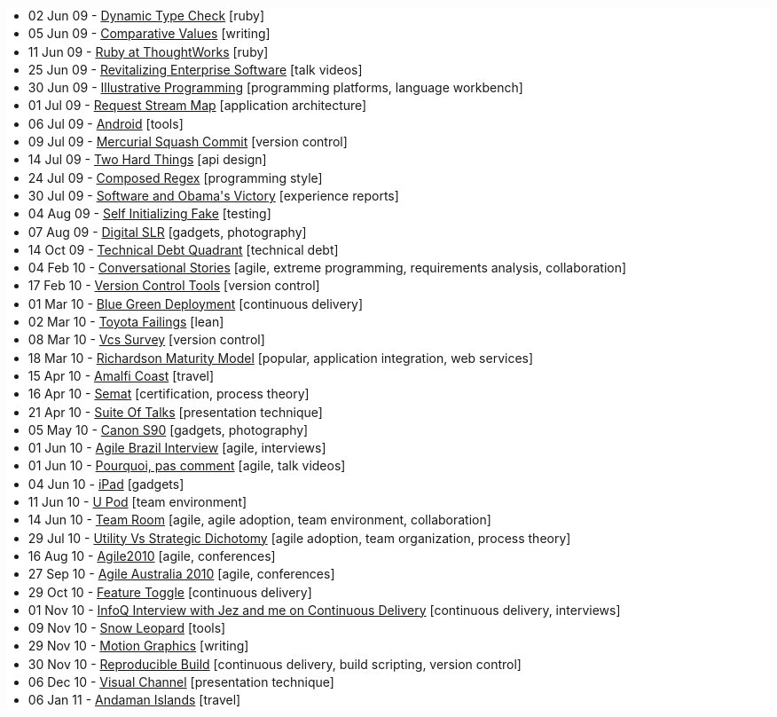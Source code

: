 * 02 Jun 09 - [Dynamic Type Check](https://martinfowler.com/bliki/DynamicTypeCheck.html) [ruby]
* 05 Jun 09 - [Comparative Values](https://martinfowler.com/bliki/ComparativeValues.html) [writing]
* 11 Jun 09 - [Ruby at ThoughtWorks](https://martinfowler.com/articles/rubyAtThoughtWorks.html) [ruby]
* 25 Jun 09 - [Revitalizing Enterprise Software](https://martinfowler.comhttp://www.amplify.amp.com.au/videos?video=Martin%20Fowler%20-%20What%20if%20enterprise%20software%20was%20cheaper,%20faster,%20better%20AND%20COOL?) [talk videos]
* 30 Jun 09 - [Illustrative Programming](https://martinfowler.com/bliki/IllustrativeProgramming.html) [programming platforms, language workbench]
* 01 Jul 09 - [Request Stream Map](https://martinfowler.com/bliki/RequestStreamMap.html) [application architecture]
* 06 Jul 09 - [Android](https://martinfowler.com/bliki/Android.html) [tools]
* 09 Jul 09 - [Mercurial Squash Commit](https://martinfowler.com/bliki/MercurialSquashCommit.html) [version control]
* 14 Jul 09 - [Two Hard Things](https://martinfowler.com/bliki/TwoHardThings.html) [api design]
* 24 Jul 09 - [Composed Regex](https://martinfowler.com/bliki/ComposedRegex.html) [programming style]
* 30 Jul 09 - [Software and Obama's Victory](https://martinfowler.com/articles/obamaSoftware.html) [experience reports]
* 04 Aug 09 - [Self Initializing Fake](https://martinfowler.com/bliki/SelfInitializingFake.html) [testing]
* 07 Aug 09 - [Digital SLR](https://martinfowler.com/bliki/DigitalSLR.html) [gadgets, photography]
* 14 Oct 09 - [Technical Debt Quadrant](https://martinfowler.com/bliki/TechnicalDebtQuadrant.html) [technical debt]
* 04 Feb 10 - [Conversational Stories](https://martinfowler.com/bliki/ConversationalStories.html) [agile, extreme programming, requirements analysis, collaboration]
* 17 Feb 10 - [Version Control Tools](https://martinfowler.com/bliki/VersionControlTools.html) [version control]
* 01 Mar 10 - [Blue Green Deployment](https://martinfowler.com/bliki/BlueGreenDeployment.html) [continuous delivery]
* 02 Mar 10 - [Toyota Failings](https://martinfowler.com/bliki/ToyotaFailings.html) [lean]
* 08 Mar 10 - [Vcs Survey](https://martinfowler.com/bliki/VcsSurvey.html) [version control]
* 18 Mar 10 - [Richardson Maturity Model](https://martinfowler.com/articles/richardsonMaturityModel.html) [popular, application integration, web services]
* 15 Apr 10 - [Amalfi Coast](https://martinfowler.com/bliki/AmalfiCoast.html) [travel]
* 16 Apr 10 - [Semat](https://martinfowler.com/bliki/Semat.html) [certification, process theory]
* 21 Apr 10 - [Suite Of Talks](https://martinfowler.com/bliki/SuiteOfTalks.html) [presentation technique]
* 05 May 10 - [Canon S90](https://martinfowler.com/bliki/CanonS90.html) [gadgets, photography]
* 01 Jun 10 - [Agile Brazil Interview](https://martinfowler.comhttp://www.infoq.com/interviews/fowler-caroli-continuous-deployment) [agile, interviews]
* 01 Jun 10 - [Pourquoi, pas comment](https://martinfowler.comhttp://www.universite-du-si.com/en/conferences/6/sessions/909) [agile, talk videos]
* 04 Jun 10 - [iPad](https://martinfowler.com/bliki/iPad.html) [gadgets]
* 11 Jun 10 - [U Pod](https://martinfowler.com/bliki/UPod.html) [team environment]
* 14 Jun 10 - [Team Room](https://martinfowler.com/bliki/TeamRoom.html) [agile, agile adoption, team environment, collaboration]
* 29 Jul 10 - [Utility Vs Strategic Dichotomy](https://martinfowler.com/bliki/UtilityVsStrategicDichotomy.html) [agile adoption, team organization, process theory]
* 16 Aug 10 - [Agile2010](https://martinfowler.com/bliki/Agile2010.html) [agile, conferences]
* 27 Sep 10 - [Agile Australia 2010](https://martinfowler.com/bliki/AgileAustralia2010.html) [agile, conferences]
* 29 Oct 10 - [Feature Toggle](https://martinfowler.com/bliki/FeatureToggle.html) [continuous delivery]
* 01 Nov 10 - [InfoQ Interview with Jez and me on Continuous
    Delivery](https://martinfowler.comhttp://www.infoq.com/interviews/jez-humble-martin-fowler-cd) [continuous delivery, interviews]
* 09 Nov 10 - [Snow Leopard](https://martinfowler.com/bliki/SnowLeopard.html) [tools]
* 29 Nov 10 - [Motion Graphics](https://martinfowler.com/bliki/MotionGraphics.html) [writing]
* 30 Nov 10 - [Reproducible Build](https://martinfowler.com/bliki/ReproducibleBuild.html) [continuous delivery, build scripting, version control]
* 06 Dec 10 - [Visual Channel](https://martinfowler.com/bliki/VisualChannel.html) [presentation technique]
* 06 Jan 11 - [Andaman Islands](https://martinfowler.com/bliki/AndamanIslands.html) [travel]